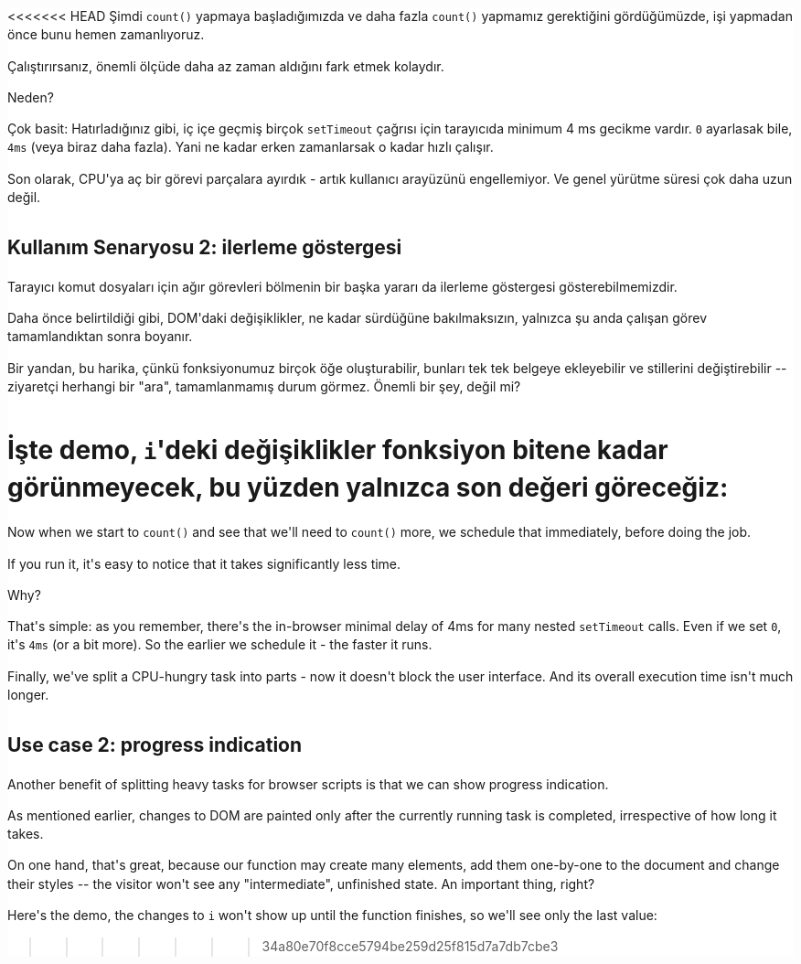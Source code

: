 <<<<<<< HEAD
Şimdi `count()` yapmaya başladığımızda ve daha fazla `count()` yapmamız gerektiğini gördüğümüzde, işi yapmadan önce bunu hemen zamanlıyoruz.

Çalıştırırsanız, önemli ölçüde daha az zaman aldığını fark etmek kolaydır.

Neden?  

Çok basit: Hatırladığınız gibi, iç içe geçmiş birçok `setTimeout` çağrısı için tarayıcıda minimum 4 ms gecikme vardır. `0` ayarlasak bile, `4ms` (veya biraz daha fazla). Yani ne kadar erken zamanlarsak o kadar hızlı çalışır.

Son olarak, CPU'ya aç bir görevi parçalara ayırdık - artık kullanıcı arayüzünü engellemiyor. Ve genel yürütme süresi çok daha uzun değil.

## Kullanım Senaryosu 2: ilerleme göstergesi

Tarayıcı komut dosyaları için ağır görevleri bölmenin bir başka yararı da ilerleme göstergesi gösterebilmemizdir.

Daha önce belirtildiği gibi, DOM'daki değişiklikler, ne kadar sürdüğüne bakılmaksızın, yalnızca şu anda çalışan görev tamamlandıktan sonra boyanır.

Bir yandan, bu harika, çünkü fonksiyonumuz birçok öğe oluşturabilir, bunları tek tek belgeye ekleyebilir ve stillerini değiştirebilir -- ziyaretçi herhangi bir "ara", tamamlanmamış durum görmez. Önemli bir şey, değil mi?

İşte demo, `i`'deki değişiklikler fonksiyon bitene kadar görünmeyecek, bu yüzden yalnızca son değeri göreceğiz:
=======
Now when we start to `count()` and see that we'll need to `count()` more, we schedule that immediately, before doing the job.

If you run it, it's easy to notice that it takes significantly less time.

Why?  

That's simple: as you remember, there's the in-browser minimal delay of 4ms for many nested `setTimeout` calls. Even if we set `0`, it's `4ms` (or a bit more). So the earlier we schedule it - the faster it runs.

Finally, we've split a CPU-hungry task into parts - now it doesn't block the user interface. And its overall execution time isn't much longer.

## Use case 2: progress indication

Another benefit of splitting heavy tasks for browser scripts is that we can show progress indication.

As mentioned earlier, changes to DOM are painted only after the currently running task is completed, irrespective of how long it takes.

On one hand, that's great, because our function may create many elements, add them one-by-one to the document and change their styles -- the visitor won't see any "intermediate", unfinished state. An important thing, right?

Here's the demo, the changes to `i` won't show up until the function finishes, so we'll see only the last value:
>>>>>>> 34a80e70f8cce5794be259d25f815d7a7db7cbe3
